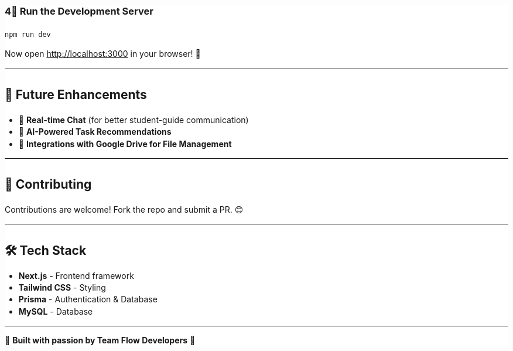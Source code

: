 ### 4⃣ Run the Development Server  
```bash
npm run dev
```
Now open [http://localhost:3000](http://localhost:3000) in your browser! 🎉  

---

## 📌 Future Enhancements  
- 🔹 **Real-time Chat** (for better student-guide communication)  
- 🔹 **AI-Powered Task Recommendations**  
- 🔹 **Integrations with Google Drive for File Management**  

---

## 🙌 Contributing  
Contributions are welcome! Fork the repo and submit a PR. 😊  

---

## 🛠 Tech Stack  
- **Next.js** - Frontend framework  
- **Tailwind CSS** - Styling  
- **Prisma** - Authentication & Database  
- **MySQL** - Database  

---

💙 **Built with passion by Team Flow Developers** 🚀

